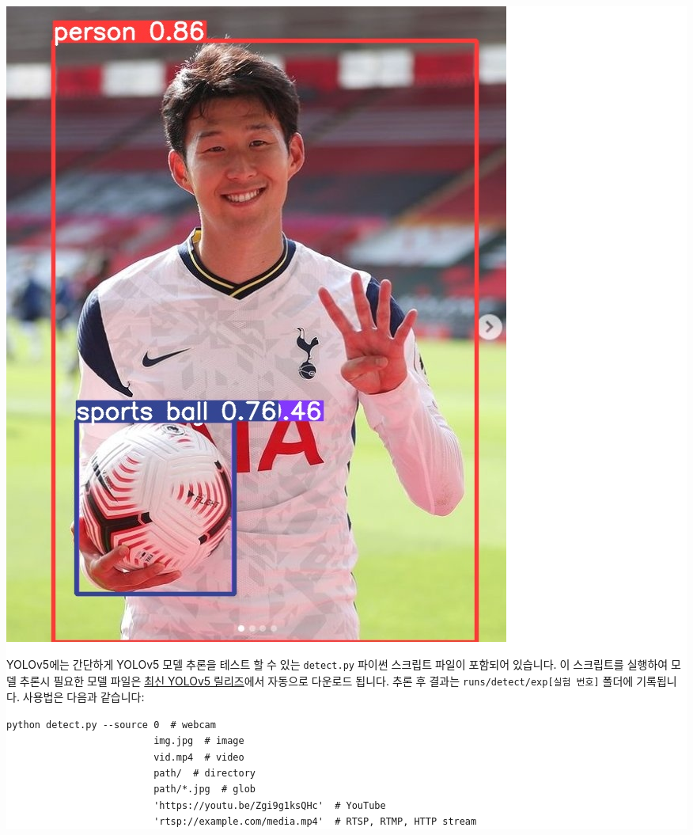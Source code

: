 ![간단한 추론 결과](https://github.com/Taehun/taehun.github.io/blob/main/imgs/simple_inference_result.jpg?raw=true)

YOLOv5에는 간단하게 YOLOv5 모델 추론을 테스트 할 수 있는 `detect.py` 파이썬 스크립트 파일이 포함되어 있습니다. 이 스크립트를 실행하여 모델 추론시 필요한 모델 파일은 [최신 YOLOv5 릴리즈](https://github.com/ultralytics/yolov5/releases)에서 자동으로 다운로드 됩니다. 추론 후 결과는 `runs/detect/exp[실험 번호]` 폴더에 기록됩니다. 사용법은 다음과 같습니다:

```shell
python detect.py --source 0  # webcam
                          img.jpg  # image
                          vid.mp4  # video
                          path/  # directory
                          path/*.jpg  # glob
                          'https://youtu.be/Zgi9g1ksQHc'  # YouTube
                          'rtsp://example.com/media.mp4'  # RTSP, RTMP, HTTP stream
```
